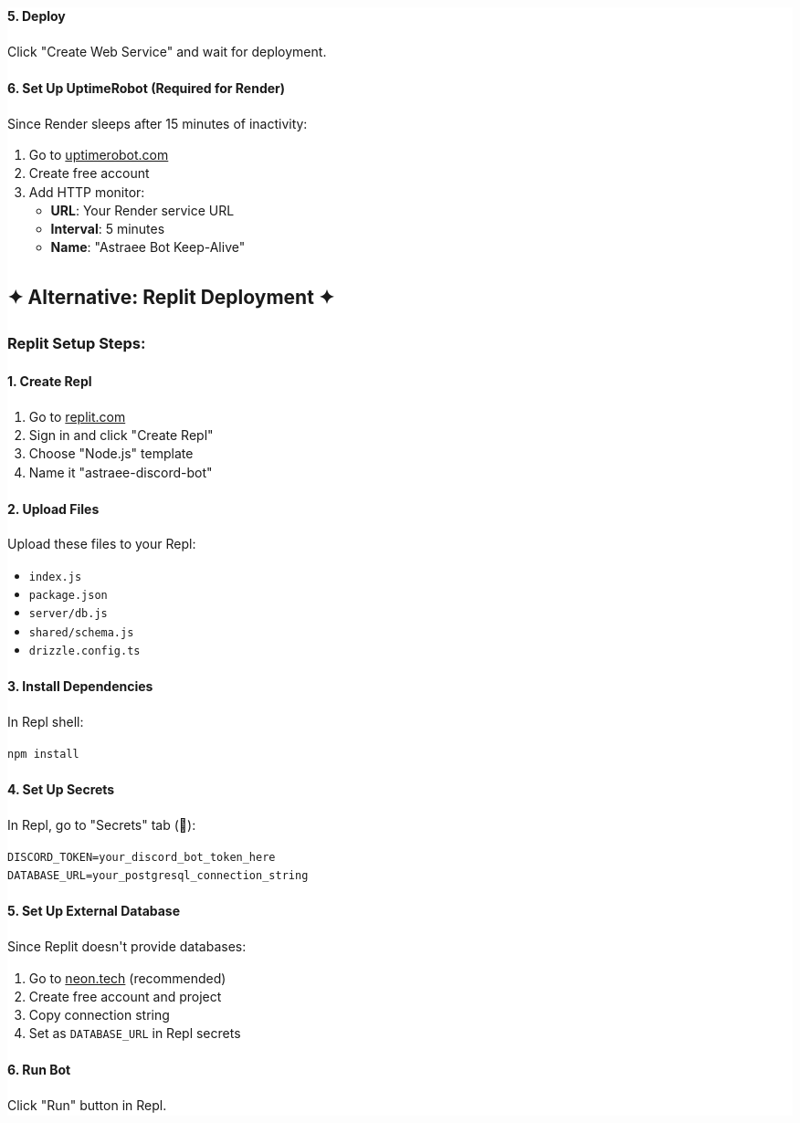 #### 5. Deploy
Click "Create Web Service" and wait for deployment.

#### 6. Set Up UptimeRobot (Required for Render)
Since Render sleeps after 15 minutes of inactivity:
1. Go to [uptimerobot.com](https://uptimerobot.com)
2. Create free account
3. Add HTTP monitor:
   - **URL**: Your Render service URL
   - **Interval**: 5 minutes
   - **Name**: "Astraee Bot Keep-Alive"

## ✦ Alternative: Replit Deployment ✦

### Replit Setup Steps:

#### 1. Create Repl
1. Go to [replit.com](https://replit.com)
2. Sign in and click "Create Repl"
3. Choose "Node.js" template
4. Name it "astraee-discord-bot"

#### 2. Upload Files
Upload these files to your Repl:
- `index.js`
- `package.json`
- `server/db.js`
- `shared/schema.js`
- `drizzle.config.ts`

#### 3. Install Dependencies
In Repl shell:
```bash
npm install
```

#### 4. Set Up Secrets
In Repl, go to "Secrets" tab (🔑):
```
DISCORD_TOKEN=your_discord_bot_token_here
DATABASE_URL=your_postgresql_connection_string
```

#### 5. Set Up External Database
Since Replit doesn't provide databases:
1. Go to [neon.tech](https://neon.tech) (recommended)
2. Create free account and project
3. Copy connection string
4. Set as `DATABASE_URL` in Repl secrets

#### 6. Run Bot
Click "Run" button in Repl.
